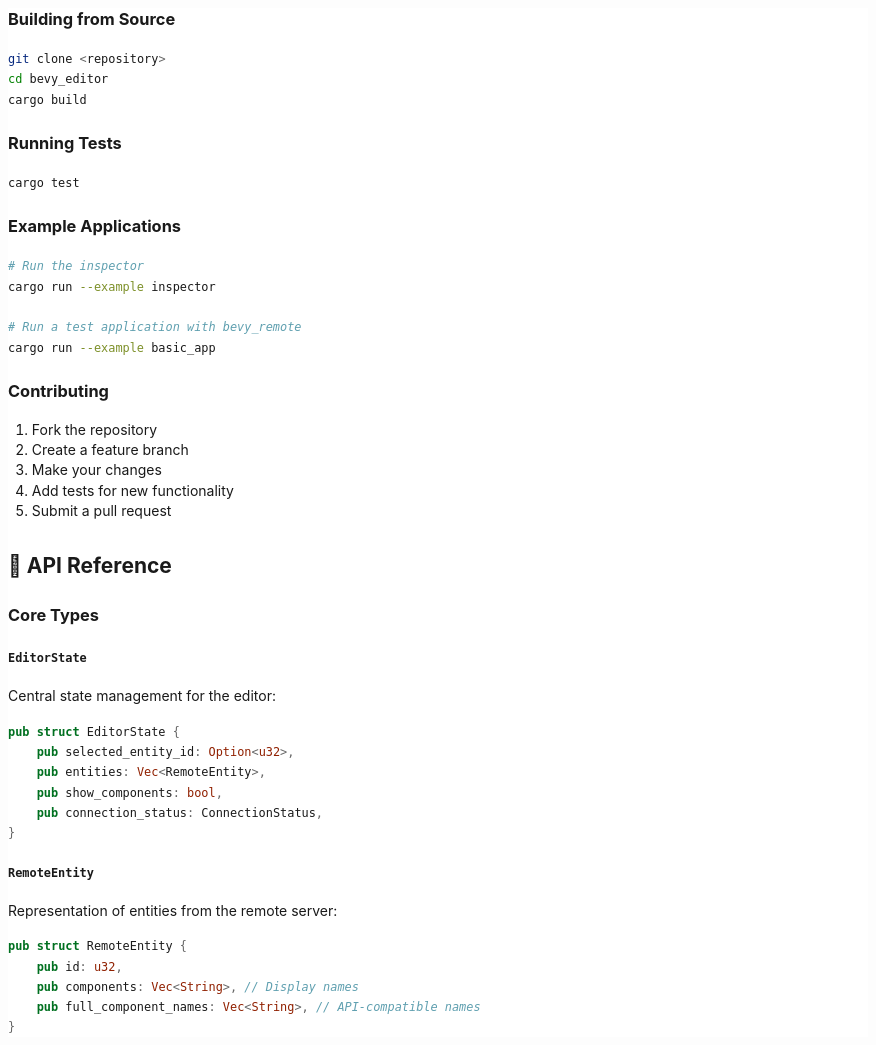### Building from Source
```bash
git clone <repository>
cd bevy_editor
cargo build
```

### Running Tests
```bash
cargo test
```

### Example Applications
```bash
# Run the inspector
cargo run --example inspector

# Run a test application with bevy_remote
cargo run --example basic_app
```

### Contributing
1. Fork the repository
2. Create a feature branch
3. Make your changes
4. Add tests for new functionality
5. Submit a pull request

## 📝 API Reference

### Core Types

#### `EditorState`
Central state management for the editor:
```rust
pub struct EditorState {
    pub selected_entity_id: Option<u32>,
    pub entities: Vec<RemoteEntity>,
    pub show_components: bool,
    pub connection_status: ConnectionStatus,
}
```

#### `RemoteEntity`
Representation of entities from the remote server:
```rust
pub struct RemoteEntity {
    pub id: u32,
    pub components: Vec<String>, // Display names
    pub full_component_names: Vec<String>, // API-compatible names
}
```
